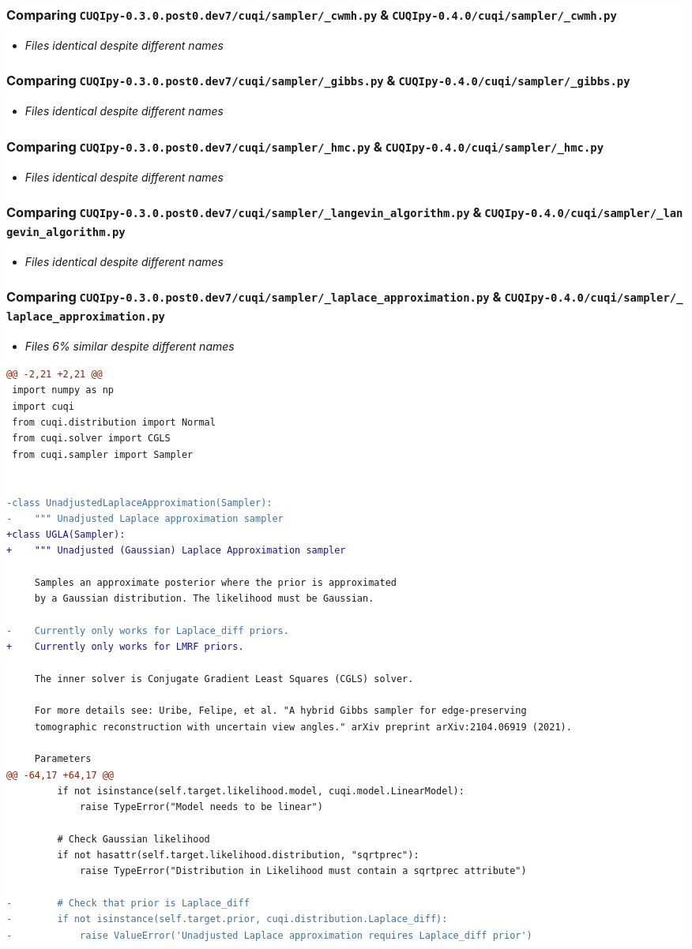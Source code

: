 ### Comparing `CUQIpy-0.3.0.post0.dev7/cuqi/sampler/_cwmh.py` & `CUQIpy-0.4.0/cuqi/sampler/_cwmh.py`

 * *Files identical despite different names*

### Comparing `CUQIpy-0.3.0.post0.dev7/cuqi/sampler/_gibbs.py` & `CUQIpy-0.4.0/cuqi/sampler/_gibbs.py`

 * *Files identical despite different names*

### Comparing `CUQIpy-0.3.0.post0.dev7/cuqi/sampler/_hmc.py` & `CUQIpy-0.4.0/cuqi/sampler/_hmc.py`

 * *Files identical despite different names*

### Comparing `CUQIpy-0.3.0.post0.dev7/cuqi/sampler/_langevin_algorithm.py` & `CUQIpy-0.4.0/cuqi/sampler/_langevin_algorithm.py`

 * *Files identical despite different names*

### Comparing `CUQIpy-0.3.0.post0.dev7/cuqi/sampler/_laplace_approximation.py` & `CUQIpy-0.4.0/cuqi/sampler/_laplace_approximation.py`

 * *Files 6% similar despite different names*

```diff
@@ -2,21 +2,21 @@
 import numpy as np
 import cuqi
 from cuqi.distribution import Normal
 from cuqi.solver import CGLS
 from cuqi.sampler import Sampler
 
 
-class UnadjustedLaplaceApproximation(Sampler):
-    """ Unadjusted Laplace approximation sampler
+class UGLA(Sampler):
+    """ Unadjusted (Gaussian) Laplace Approximation sampler
     
     Samples an approximate posterior where the prior is approximated
     by a Gaussian distribution. The likelihood must be Gaussian.
 
-    Currently only works for Laplace_diff priors.
+    Currently only works for LMRF priors.
 
     The inner solver is Conjugate Gradient Least Squares (CGLS) solver.
 
     For more details see: Uribe, Felipe, et al. "A hybrid Gibbs sampler for edge-preserving 
     tomographic reconstruction with uncertain view angles." arXiv preprint arXiv:2104.06919 (2021).
 
     Parameters
@@ -64,17 +64,17 @@
         if not isinstance(self.target.likelihood.model, cuqi.model.LinearModel):
             raise TypeError("Model needs to be linear")
 
         # Check Gaussian likelihood
         if not hasattr(self.target.likelihood.distribution, "sqrtprec"):
             raise TypeError("Distribution in Likelihood must contain a sqrtprec attribute")
 
-        # Check that prior is Laplace_diff
-        if not isinstance(self.target.prior, cuqi.distribution.Laplace_diff):
-            raise ValueError('Unadjusted Laplace approximation requires Laplace_diff prior')
```